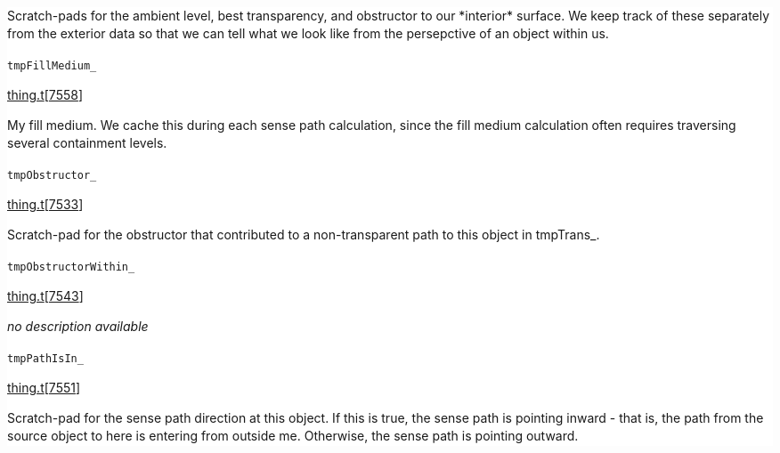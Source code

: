 <div class="desc">

Scratch-pads for the ambient level, best transparency, and obstructor to
our \*interior\* surface. We keep track of these separately from the
exterior data so that we can tell what we look like from the persepctive
of an object within us.

</div>

<span id="tmpFillMedium_"></span>

`tmpFillMedium_`

[thing.t](../file/thing.t.html)\[[7558](../source/thing.t.html#7558)\]

<div class="desc">

My fill medium. We cache this during each sense path calculation, since
the fill medium calculation often requires traversing several
containment levels.

</div>

<span id="tmpObstructor_"></span>

`tmpObstructor_`

[thing.t](../file/thing.t.html)\[[7533](../source/thing.t.html#7533)\]

<div class="desc">

Scratch-pad for the obstructor that contributed to a non-transparent
path to this object in tmpTrans\_.

</div>

<span id="tmpObstructorWithin_"></span>

`tmpObstructorWithin_`

[thing.t](../file/thing.t.html)\[[7543](../source/thing.t.html#7543)\]

<div class="desc">

*no description available*

</div>

<span id="tmpPathIsIn_"></span>

`tmpPathIsIn_`

[thing.t](../file/thing.t.html)\[[7551](../source/thing.t.html#7551)\]

<div class="desc">

Scratch-pad for the sense path direction at this object. If this is
true, the sense path is pointing inward - that is, the path from the
source object to here is entering from outside me. Otherwise, the sense
path is pointing outward.

</div>
